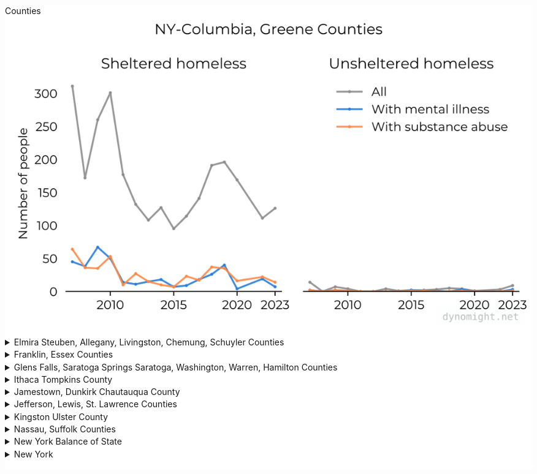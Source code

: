 Counties</summary><img src="/img/homeless/shelt_and_unshelt_coc_svg/NY-Columbia, Greene Counties.svg" loading="lazy"></details><details><summary>Elmira Steuben, Allegany, Livingston, Chemung, Schuyler Counties</summary></details><details><summary>Franklin, Essex Counties</summary></details><details><summary>Glens Falls, Saratoga Springs Saratoga, Washington, Warren, Hamilton Counties</summary></details><details><summary>Ithaca Tompkins County</summary></details><details><summary>Jamestown, Dunkirk Chautauqua County</summary></details><details><summary>Jefferson, Lewis, St. Lawrence Counties</summary></details><details><summary>Kingston Ulster County</summary></details><details><summary>Nassau, Suffolk Counties</summary></details><details><summary>New York Balance of State</summary></details><details><summary>New York